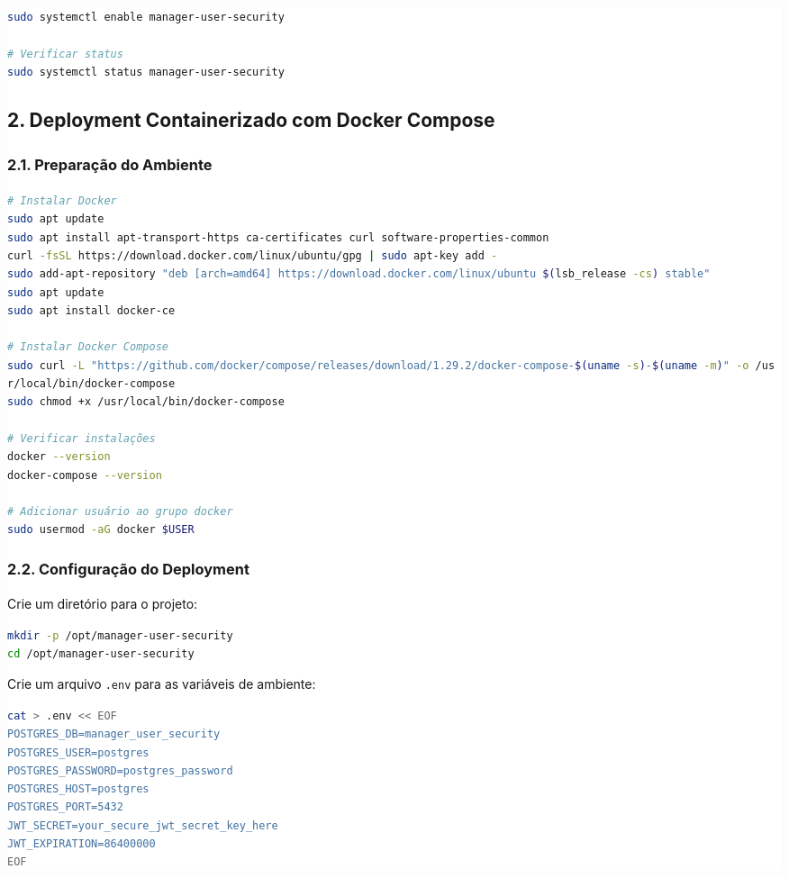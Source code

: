 ```bash
sudo systemctl enable manager-user-security

# Verificar status
sudo systemctl status manager-user-security
```

## 2. Deployment Containerizado com Docker Compose

### 2.1. Preparação do Ambiente

```bash
# Instalar Docker
sudo apt update
sudo apt install apt-transport-https ca-certificates curl software-properties-common
curl -fsSL https://download.docker.com/linux/ubuntu/gpg | sudo apt-key add -
sudo add-apt-repository "deb [arch=amd64] https://download.docker.com/linux/ubuntu $(lsb_release -cs) stable"
sudo apt update
sudo apt install docker-ce

# Instalar Docker Compose
sudo curl -L "https://github.com/docker/compose/releases/download/1.29.2/docker-compose-$(uname -s)-$(uname -m)" -o /usr/local/bin/docker-compose
sudo chmod +x /usr/local/bin/docker-compose

# Verificar instalações
docker --version
docker-compose --version

# Adicionar usuário ao grupo docker
sudo usermod -aG docker $USER
```

### 2.2. Configuração do Deployment

Crie um diretório para o projeto:

```bash
mkdir -p /opt/manager-user-security
cd /opt/manager-user-security
```

Crie um arquivo `.env` para as variáveis de ambiente:

```bash
cat > .env << EOF
POSTGRES_DB=manager_user_security
POSTGRES_USER=postgres
POSTGRES_PASSWORD=postgres_password
POSTGRES_HOST=postgres
POSTGRES_PORT=5432
JWT_SECRET=your_secure_jwt_secret_key_here
JWT_EXPIRATION=86400000
EOF
```
